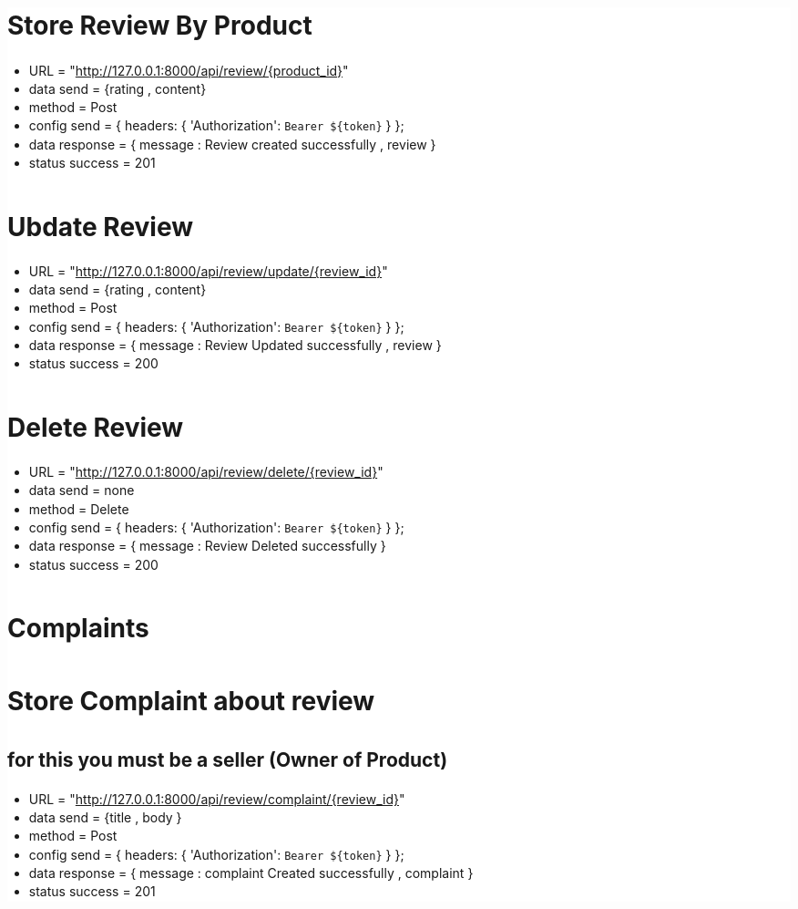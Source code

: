 # Store Review By Product 
- URL = "http://127.0.0.1:8000/api/review/{product_id}"
- data send = {rating , content}
- method = Post
- config send = {
            headers: {
                'Authorization': `Bearer ${token}`
            }
        };
- data response = {  message : Review created successfully  , review   }
- status success = 201

# Ubdate Review  
- URL = "http://127.0.0.1:8000/api/review/update/{review_id}"
- data send = {rating , content}
- method = Post
- config send = {
            headers: {
                'Authorization': `Bearer ${token}`
            }
        };
- data response = {  message : Review Updated successfully  , review   }
- status success = 200

# Delete Review  
- URL = "http://127.0.0.1:8000/api/review/delete/{review_id}"
- data send = none
- method = Delete
- config send = {
            headers: {
                'Authorization': `Bearer ${token}`
            }
        };
- data response = {  message : Review Deleted successfully  }
- status success = 200

# Complaints 
# Store Complaint about review 
## for this you must be a seller (Owner of Product)
- URL = "http://127.0.0.1:8000/api/review/complaint/{review_id}"
- data send = {title , body }
- method = Post
- config send = {
            headers: {
                'Authorization': `Bearer ${token}`
            }
        };
- data response = {  message : complaint Created successfully , complaint  }
- status success = 201

